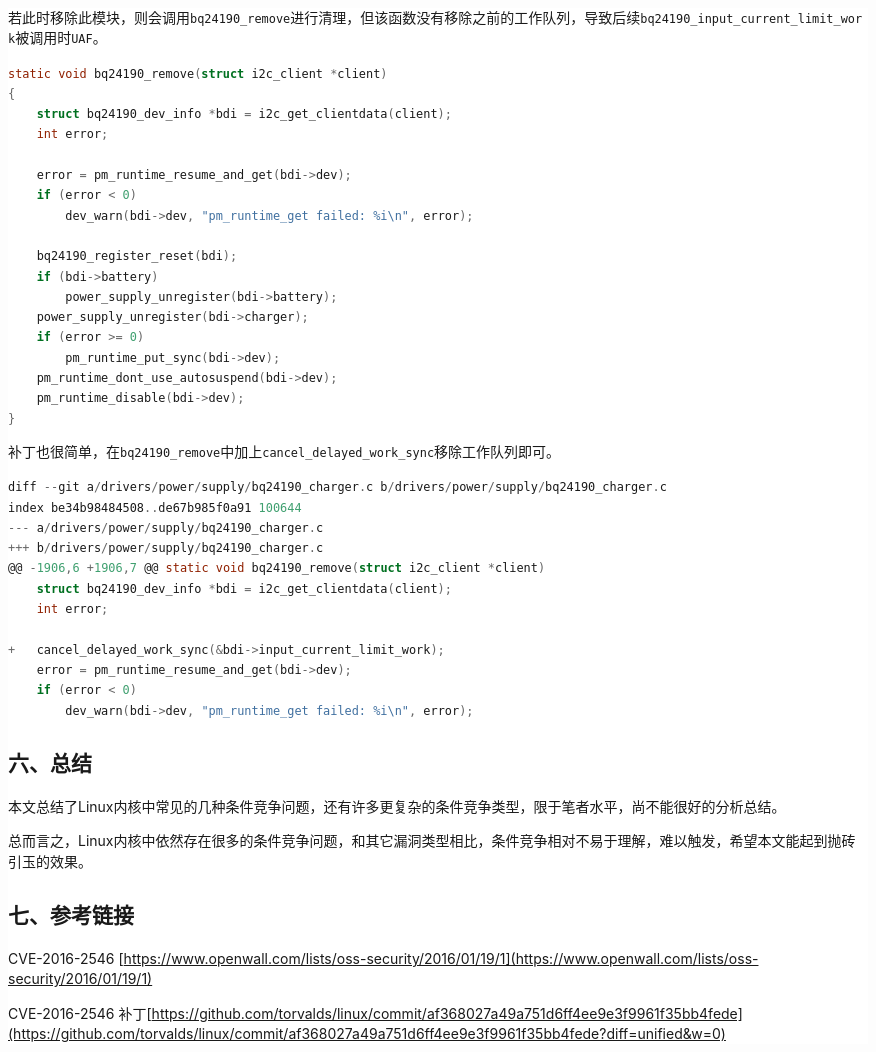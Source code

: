 
若此时移除此模块，则会调用`bq24190_remove`进行清理，但该函数没有移除之前的工作队列，导致后续`bq24190_input_current_limit_work`被调用时`UAF`。

```c
static void bq24190_remove(struct i2c_client *client)
{
    struct bq24190_dev_info *bdi = i2c_get_clientdata(client);
    int error;

    error = pm_runtime_resume_and_get(bdi->dev);
    if (error < 0)
        dev_warn(bdi->dev, "pm_runtime_get failed: %i\n", error);

    bq24190_register_reset(bdi);
    if (bdi->battery)
        power_supply_unregister(bdi->battery);
    power_supply_unregister(bdi->charger);
    if (error >= 0)
        pm_runtime_put_sync(bdi->dev);
    pm_runtime_dont_use_autosuspend(bdi->dev);
    pm_runtime_disable(bdi->dev);
}
```

补丁也很简单，在`bq24190_remove`中加上`cancel_delayed_work_sync`移除工作队列即可。

```c
diff --git a/drivers/power/supply/bq24190_charger.c b/drivers/power/supply/bq24190_charger.c
index be34b98484508..de67b985f0a91 100644
--- a/drivers/power/supply/bq24190_charger.c
+++ b/drivers/power/supply/bq24190_charger.c
@@ -1906,6 +1906,7 @@ static void bq24190_remove(struct i2c_client *client)
    struct bq24190_dev_info *bdi = i2c_get_clientdata(client);
    int error;
 
+   cancel_delayed_work_sync(&bdi->input_current_limit_work);
    error = pm_runtime_resume_and_get(bdi->dev);
    if (error < 0)
        dev_warn(bdi->dev, "pm_runtime_get failed: %i\n", error);
```

## 六、总结

本文总结了Linux内核中常见的几种条件竞争问题，还有许多更复杂的条件竞争类型，限于笔者水平，尚不能很好的分析总结。

总而言之，Linux内核中依然存在很多的条件竞争问题，和其它漏洞类型相比，条件竞争相对不易于理解，难以触发，希望本文能起到抛砖引玉的效果。

## 七、参考链接

CVE-2016-2546 [https://www.openwall.com/lists/oss-security/2016/01/19/1](https://www.openwall.com/lists/oss-security/2016/01/19/1)

CVE-2016-2546 补丁[https://github.com/torvalds/linux/commit/af368027a49a751d6ff4ee9e3f9961f35bb4fede](https://github.com/torvalds/linux/commit/af368027a49a751d6ff4ee9e3f9961f35bb4fede?diff=unified&w=0)
